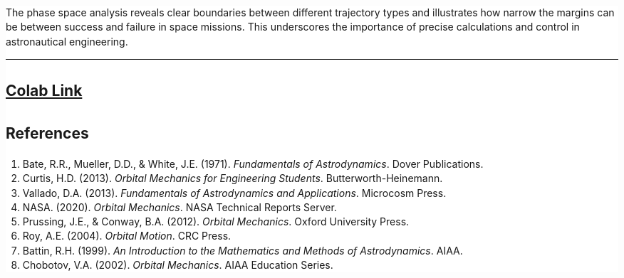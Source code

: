 The phase space analysis reveals clear boundaries between different trajectory types and illustrates how narrow the margins can be between success and failure in space missions. This underscores the importance of precise calculations and control in astronautical engineering.

---
[Colab Link](https://colab.research.google.com/drive/1jGuy_E8AdDc9Obl0zO6UJ5ZQQB6KBGPy?usp=sharing)
--- 


## References

1. Bate, R.R., Mueller, D.D., & White, J.E. (1971). *Fundamentals of Astrodynamics*. Dover Publications.
2. Curtis, H.D. (2013). *Orbital Mechanics for Engineering Students*. Butterworth-Heinemann.
3. Vallado, D.A. (2013). *Fundamentals of Astrodynamics and Applications*. Microcosm Press.
4. NASA. (2020). *Orbital Mechanics*. NASA Technical Reports Server.
5. Prussing, J.E., & Conway, B.A. (2012). *Orbital Mechanics*. Oxford University Press.
6. Roy, A.E. (2004). *Orbital Motion*. CRC Press.
7. Battin, R.H. (1999). *An Introduction to the Mathematics and Methods of Astrodynamics*. AIAA.
8. Chobotov, V.A. (2002). *Orbital Mechanics*. AIAA Education Series.
